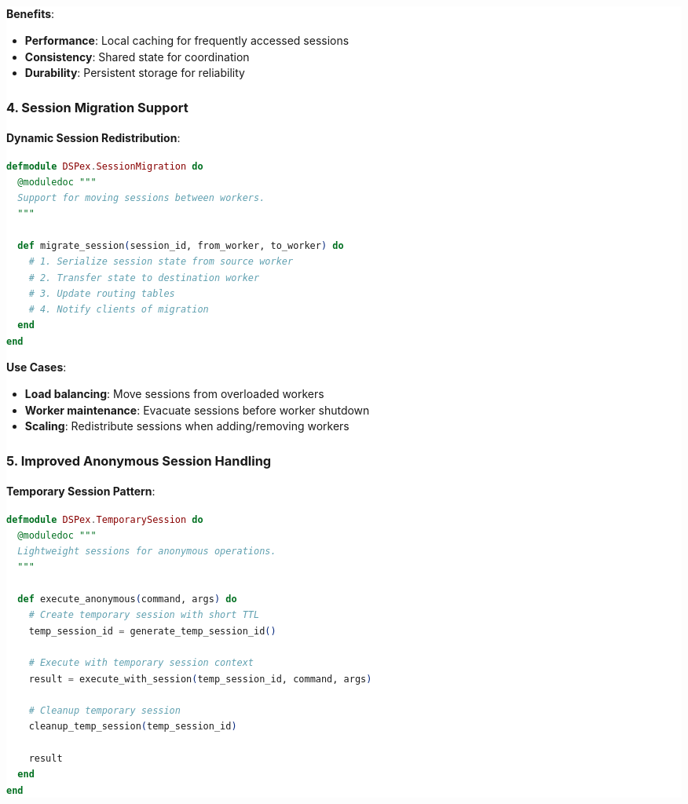 ```elixir
```

**Benefits**:
- **Performance**: Local caching for frequently accessed sessions
- **Consistency**: Shared state for coordination
- **Durability**: Persistent storage for reliability

### 4. Session Migration Support

**Dynamic Session Redistribution**:
```elixir
defmodule DSPex.SessionMigration do
  @moduledoc """
  Support for moving sessions between workers.
  """
  
  def migrate_session(session_id, from_worker, to_worker) do
    # 1. Serialize session state from source worker
    # 2. Transfer state to destination worker
    # 3. Update routing tables
    # 4. Notify clients of migration
  end
end
```

**Use Cases**:
- **Load balancing**: Move sessions from overloaded workers
- **Worker maintenance**: Evacuate sessions before worker shutdown
- **Scaling**: Redistribute sessions when adding/removing workers

### 5. Improved Anonymous Session Handling

**Temporary Session Pattern**:
```elixir
defmodule DSPex.TemporarySession do
  @moduledoc """
  Lightweight sessions for anonymous operations.
  """
  
  def execute_anonymous(command, args) do
    # Create temporary session with short TTL
    temp_session_id = generate_temp_session_id()
    
    # Execute with temporary session context
    result = execute_with_session(temp_session_id, command, args)
    
    # Cleanup temporary session
    cleanup_temp_session(temp_session_id)
    
    result
  end
end
```
